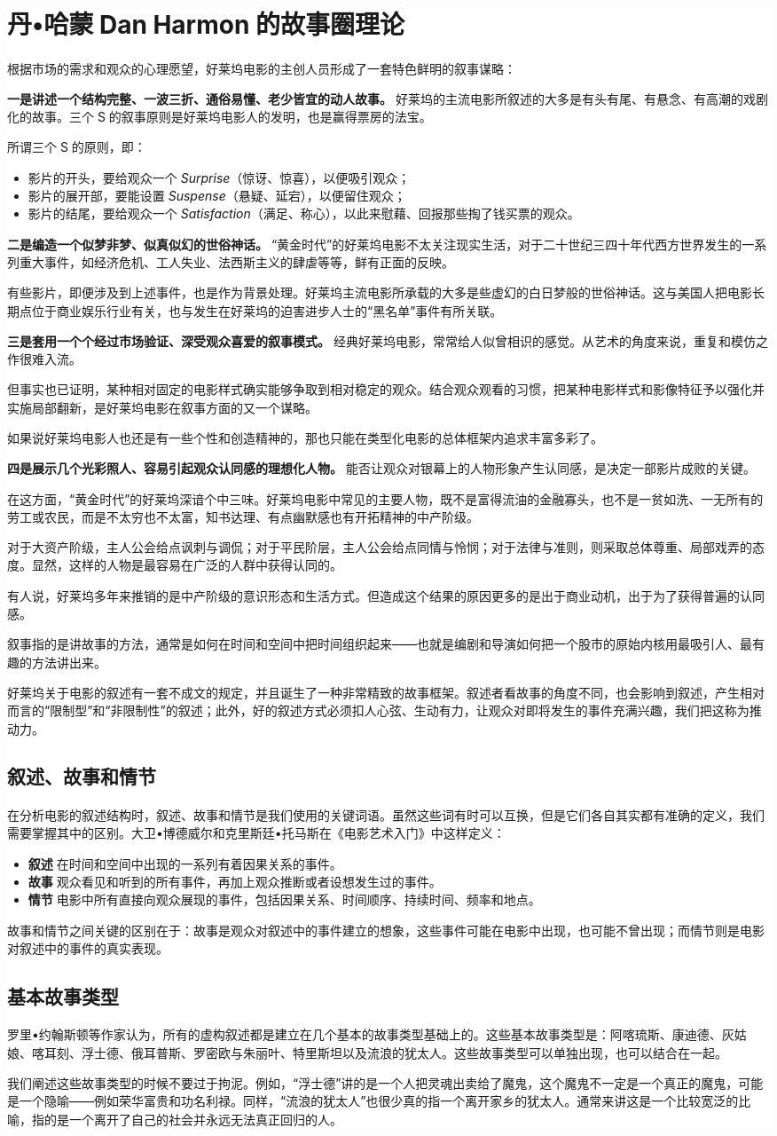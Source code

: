 # 丹•哈蒙 Dan Harmon 的故事圈理论

根据市场的需求和观众的心理愿望，好莱坞电影的主创人员形成了一套特色鲜明的叙事谋略：

**一是讲述一个结构完整、一波三折、通俗易懂、老少皆宜的动人故事。**
好莱坞的主流电影所叙述的大多是有头有尾、有悬念、有高潮的戏剧化的故事。三个 S 的叙事原则是好莱坞电影人的发明，也是赢得票房的法宝。

所谓三个 S 的原则，即：
* 影片的开头，要给观众一个 *Surprise*（惊讶、惊喜），以便吸引观众；
* 影片的展开部，要能设置 *Suspense*（悬疑、延宕），以便留住观众；
* 影片的结尾，要给观众一个 *Satisfaction*（满足、称心），以此来慰藉、回报那些掏了钱买票的观众。

**二是编造一个似梦非梦、似真似幻的世俗神话。**
“黄金时代”的好莱坞电影不太关注现实生活，对于二十世纪三四十年代西方世界发生的一系列重大事件，如经济危机、工人失业、法西斯主义的肆虐等等，鲜有正面的反映。

有些影片，即便涉及到上述事件，也是作为背景处理。好莱坞主流电影所承载的大多是些虚幻的白日梦般的世俗神话。这与美国人把电影长期点位于商业娱乐行业有关，也与发生在好莱坞的迫害进步人士的“黑名单”事件有所关联。

**三是套用一个个经过市场验证、深受观众喜爱的叙事模式。**
经典好莱坞电影，常常给人似曾相识的感觉。从艺术的角度来说，重复和模仿之作很难入流。

但事实也已证明，某种相对固定的电影样式确实能够争取到相对稳定的观众。结合观众观看的习惯，把某种电影样式和影像特征予以强化并实施局部翻新，是好莱坞电影在叙事方面的又一个谋略。

如果说好莱坞电影人也还是有一些个性和创造精神的，那也只能在类型化电影的总体框架内追求丰富多彩了。

**四是展示几个光彩照人、容易引起观众认同感的理想化人物。**
能否让观众对银幕上的人物形象产生认同感，是决定一部影片成败的关键。

在这方面，“黄金时代”的好莱坞深谙个中三味。好莱坞电影中常见的主要人物，既不是富得流油的金融寡头，也不是一贫如洗、一无所有的劳工或农民，而是不太穷也不太富，知书达理、有点幽默感也有开拓精神的中产阶级。

对于大资产阶级，主人公会给点讽刺与调侃；对于平民阶层，主人公会给点同情与怜悯；对于法律与准则，则采取总体尊重、局部戏弄的态度。显然，这样的人物是最容易在广泛的人群中获得认同的。

有人说，好莱坞多年来推销的是中产阶级的意识形态和生活方式。但造成这个结果的原因更多的是出于商业动机，出于为了获得普遍的认同感。

叙事指的是讲故事的方法，通常是如何在时间和空间中把时间组织起来——也就是编剧和导演如何把一个股市的原始内核用最吸引人、最有趣的方法讲出来。

好莱坞关于电影的叙述有一套不成文的规定，并且诞生了一种非常精致的故事框架。叙述者看故事的角度不同，也会影响到叙述，产生相对而言的“限制型”和“非限制性”的叙述；此外，好的叙述方式必须扣人心弦、生动有力，让观众对即将发生的事件充满兴趣，我们把这称为推动力。

## 叙述、故事和情节

在分析电影的叙述结构时，叙述、故事和情节是我们使用的关键词语。虽然这些词有时可以互换，但是它们各自其实都有准确的定义，我们需要掌握其中的区别。大卫•博德威尔和克里斯廷•托马斯在《电影艺术入门》中这样定义：
* **叙述** 在时间和空间中出现的一系列有着因果关系的事件。
* **故事** 观众看见和听到的所有事件，再加上观众推断或者设想发生过的事件。
* **情节** 电影中所有直接向观众展现的事件，包括因果关系、时间顺序、持续时间、频率和地点。

故事和情节之间关键的区别在于：故事是观众对叙述中的事件建立的想象，这些事件可能在电影中出现，也可能不曾出现；而情节则是电影对叙述中的事件的真实表现。

## 基本故事类型

罗里•约翰斯顿等作家认为，所有的虚构叙述都是建立在几个基本的故事类型基础上的。这些基本故事类型是：阿喀琉斯、康迪德、灰姑娘、喀耳刻、浮士德、俄耳普斯、罗密欧与朱丽叶、特里斯坦以及流浪的犹太人。这些故事类型可以单独出现，也可以结合在一起。

我们阐述这些故事类型的时候不要过于拘泥。例如，“浮士德”讲的是一个人把灵魂出卖给了魔鬼，这个魔鬼不一定是一个真正的魔鬼，可能是一个隐喻——例如荣华富贵和功名利禄。同样，“流浪的犹太人”也很少真的指一个离开家乡的犹太人。通常来讲这是一个比较宽泛的比喻，指的是一个离开了自己的社会并永远无法真正回归的人。
